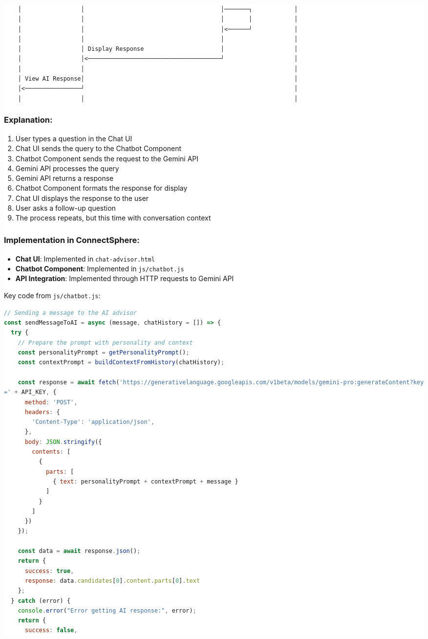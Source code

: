 ```
    │                 │                                       │───────┐            │     
    │                 │                                       │       │            │     
    │                 │                                       │<──────┘            │     
    │                 │                                       │                    │     
    │                 │ Display Response                      │                    │     
    │                 │<──────────────────────────────────────┘                    │     
    │                 │                                                            │     
    │ View AI Response│                                                            │     
    │<────────────────┘                                                            │     
    │                 │                                                            │     
```

### Explanation:
1. User types a question in the Chat UI
2. Chat UI sends the query to the Chatbot Component
3. Chatbot Component sends the request to the Gemini API
4. Gemini API processes the query
5. Gemini API returns a response
6. Chatbot Component formats the response for display
7. Chat UI displays the response to the user
8. User asks a follow-up question
9. The process repeats, but this time with conversation context

### Implementation in ConnectSphere:
- **Chat UI**: Implemented in `chat-advisor.html`
- **Chatbot Component**: Implemented in `js/chatbot.js`
- **API Integration**: Implemented through HTTP requests to Gemini API

Key code from `js/chatbot.js`:
```javascript
// Sending a message to the AI advisor
const sendMessageToAI = async (message, chatHistory = []) => {
  try {
    // Prepare the prompt with personality and context
    const personalityPrompt = getPersonalityPrompt();
    const contextPrompt = buildContextFromHistory(chatHistory);
    
    const response = await fetch('https://generativelanguage.googleapis.com/v1beta/models/gemini-pro:generateContent?key=' + API_KEY, {
      method: 'POST',
      headers: {
        'Content-Type': 'application/json',
      },
      body: JSON.stringify({
        contents: [
          {
            parts: [
              { text: personalityPrompt + contextPrompt + message }
            ]
          }
        ]
      })
    });
    
    const data = await response.json();
    return {
      success: true,
      response: data.candidates[0].content.parts[0].text
    };
  } catch (error) {
    console.error("Error getting AI response:", error);
    return {
      success: false,
```